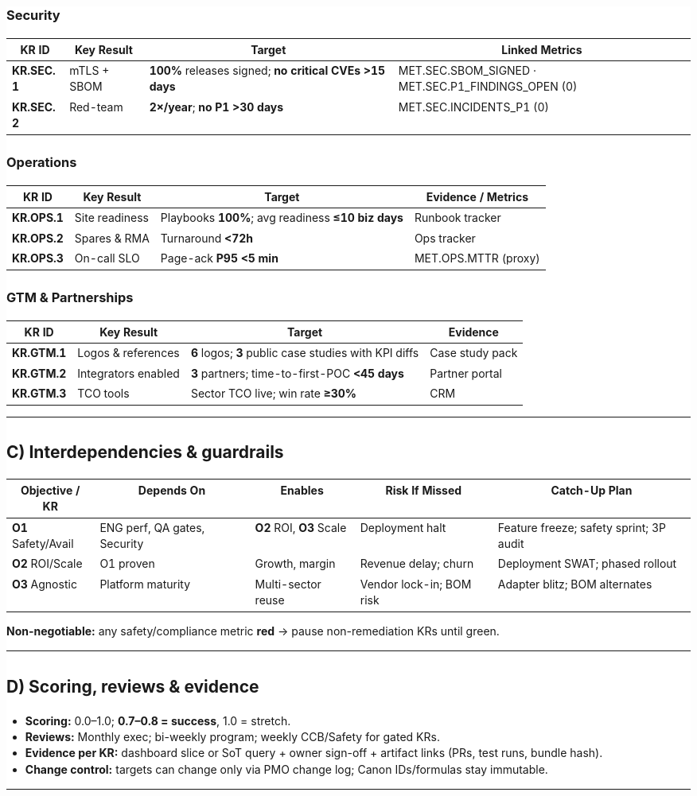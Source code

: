 ### Security

| KR ID        | Key Result  | Target                                                  | Linked Metrics                                     |
| ------------ | ----------- | ------------------------------------------------------- | -------------------------------------------------- |
| **KR.SEC.1** | mTLS + SBOM | **100%** releases signed; **no critical CVEs >15 days** | MET.SEC.SBOM_SIGNED · MET.SEC.P1_FINDINGS_OPEN (0) |
| **KR.SEC.2** | Red-team    | **2×/year**; **no P1 >30 days**                         | MET.SEC.INCIDENTS_P1 (0)                           |

### Operations

| KR ID        | Key Result     | Target                                             | Evidence / Metrics   |
| ------------ | -------------- | -------------------------------------------------- | -------------------- |
| **KR.OPS.1** | Site readiness | Playbooks **100%**; avg readiness **≤10 biz days** | Runbook tracker      |
| **KR.OPS.2** | Spares & RMA   | Turnaround **<72h**                                | Ops tracker          |
| **KR.OPS.3** | On-call SLO    | Page-ack **P95 <5 min**                            | MET.OPS.MTTR (proxy) |

### GTM & Partnerships

| KR ID        | Key Result          | Target                                                | Evidence        |
| ------------ | ------------------- | ----------------------------------------------------- | --------------- |
| **KR.GTM.1** | Logos & references  | **6** logos; **3** public case studies with KPI diffs | Case study pack |
| **KR.GTM.2** | Integrators enabled | **3** partners; time-to-first-POC **<45 days**        | Partner portal  |
| **KR.GTM.3** | TCO tools           | Sector TCO live; win rate **≥30%**                    | CRM             |

---

## C) Interdependencies & guardrails

| Objective / KR      | Depends On                   | Enables                  | Risk If Missed           | Catch-Up Plan                           |
| ------------------- | ---------------------------- | ------------------------ | ------------------------ | --------------------------------------- |
| **O1** Safety/Avail | ENG perf, QA gates, Security | **O2** ROI, **O3** Scale | Deployment halt          | Feature freeze; safety sprint; 3P audit |
| **O2** ROI/Scale    | O1 proven                    | Growth, margin           | Revenue delay; churn     | Deployment SWAT; phased rollout         |
| **O3** Agnostic     | Platform maturity            | Multi-sector reuse       | Vendor lock-in; BOM risk | Adapter blitz; BOM alternates           |

**Non-negotiable:** any safety/compliance metric **red** → pause non-remediation KRs until green.

---

## D) Scoring, reviews & evidence

* **Scoring:** 0.0–1.0; **0.7–0.8 = success**, 1.0 = stretch.
* **Reviews:** Monthly exec; bi-weekly program; weekly CCB/Safety for gated KRs.
* **Evidence per KR:** dashboard slice or SoT query + owner sign-off + artifact links (PRs, test runs, bundle hash).
* **Change control:** targets can change only via PMO change log; Canon IDs/formulas stay immutable.

---